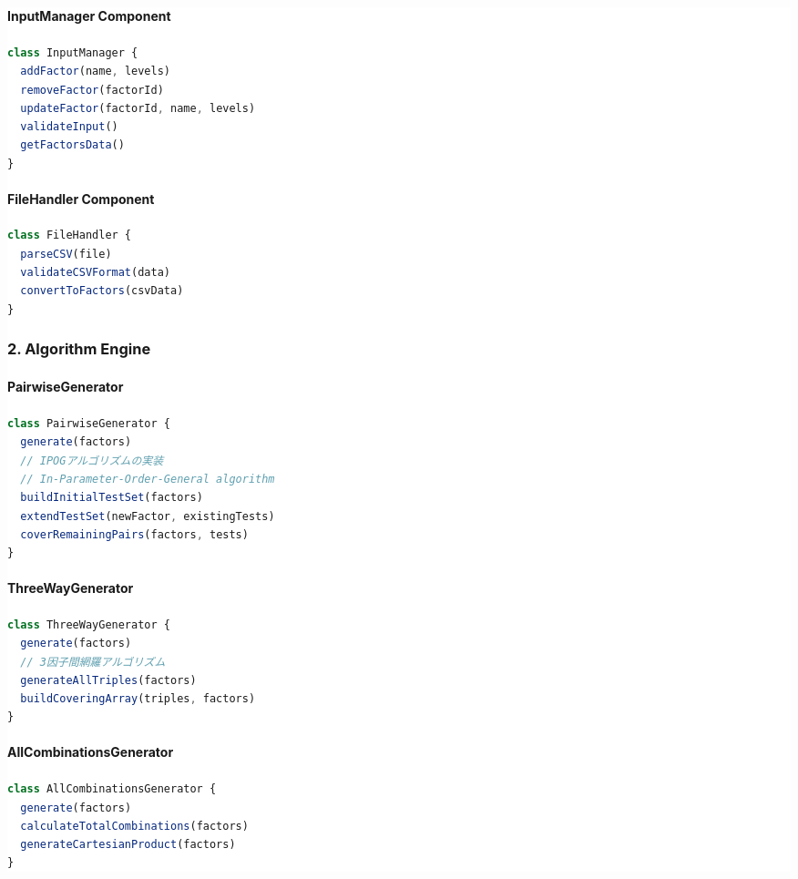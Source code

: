 #### InputManager Component
```javascript
class InputManager {
  addFactor(name, levels)
  removeFactor(factorId)
  updateFactor(factorId, name, levels)
  validateInput()
  getFactorsData()
}
```

#### FileHandler Component
```javascript
class FileHandler {
  parseCSV(file)
  validateCSVFormat(data)
  convertToFactors(csvData)
}
```

### 2. Algorithm Engine

#### PairwiseGenerator
```javascript
class PairwiseGenerator {
  generate(factors)
  // IPOGアルゴリズムの実装
  // In-Parameter-Order-General algorithm
  buildInitialTestSet(factors)
  extendTestSet(newFactor, existingTests)
  coverRemainingPairs(factors, tests)
}
```

#### ThreeWayGenerator
```javascript
class ThreeWayGenerator {
  generate(factors)
  // 3因子間網羅アルゴリズム
  generateAllTriples(factors)
  buildCoveringArray(triples, factors)
}
```

#### AllCombinationsGenerator
```javascript
class AllCombinationsGenerator {
  generate(factors)
  calculateTotalCombinations(factors)
  generateCartesianProduct(factors)
}
```
